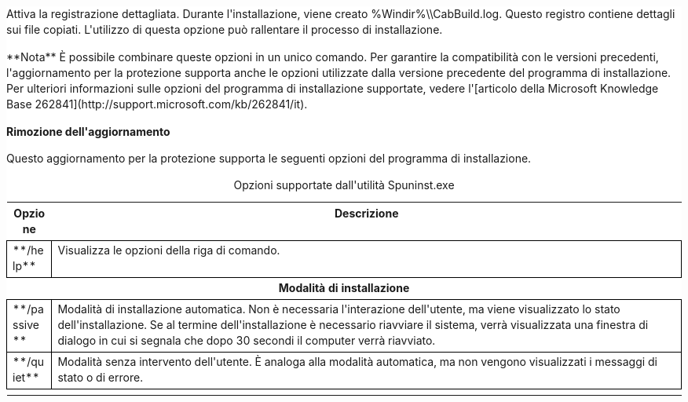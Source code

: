 <td style="border:1px solid black;">
Attiva la registrazione dettagliata. Durante l'installazione, viene creato %Windir%\\CabBuild.log. Questo registro contiene dettagli sui file copiati. L'utilizzo di questa opzione può rallentare il processo di installazione.
</td>
</tr>
</table>
<p> </p>
**Nota** È possibile combinare queste opzioni in un unico comando. Per garantire la compatibilità con le versioni precedenti, l'aggiornamento per la protezione supporta anche le opzioni utilizzate dalla versione precedente del programma di installazione. Per ulteriori informazioni sulle opzioni del programma di installazione supportate, vedere l'[articolo della Microsoft Knowledge Base 262841](http://support.microsoft.com/kb/262841/it).

**Rimozione dell'aggiornamento**

Questo aggiornamento per la protezione supporta le seguenti opzioni del programma di installazione.

<table class="dataTable">
<caption>
Opzioni supportate dall'utilità Spuninst.exe
</caption>
<tr class="thead">
<th>
Opzione
</th>
<th>
Descrizione
</th>
</tr>
<tr>
<td style="border:1px solid black;">
**/help**
</td>
<td style="border:1px solid black;">
Visualizza le opzioni della riga di comando.
</td>
</tr>
<tr>
<th colspan="2">
Modalità di installazione
</th>
</tr>
<tr class="alternateRow">
<td style="border:1px solid black;">
**/passive**
</td>
<td style="border:1px solid black;">
Modalità di installazione automatica. Non è necessaria l'interazione dell'utente, ma viene visualizzato lo stato dell'installazione. Se al termine dell'installazione è necessario riavviare il sistema, verrà visualizzata una finestra di dialogo in cui si segnala che dopo 30 secondi il computer verrà riavviato.
</td>
</tr>
<tr>
<td style="border:1px solid black;">
**/quiet**
</td>
<td style="border:1px solid black;">
Modalità senza intervento dell'utente. È analoga alla modalità automatica, ma non vengono visualizzati i messaggi di stato o di errore.
</td>
</tr>
<tr>
<th colspan="2">